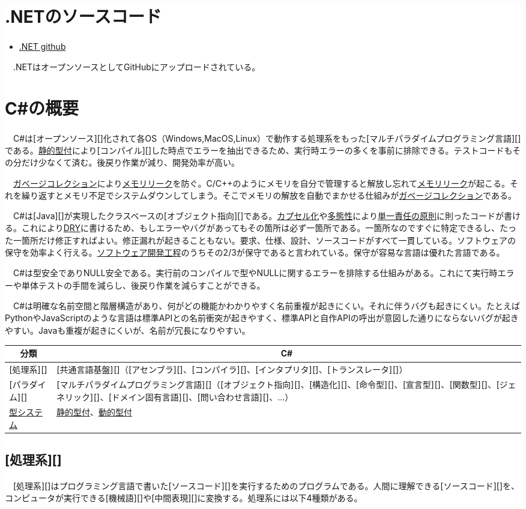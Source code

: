 [.NET Framework]:https://ja.wikipedia.org/wiki/.NET_Framework
[.NET Core]:https://learn.microsoft.com/ja-jp/lifecycle/products/microsoft-net-and-net-core

# .NETのソースコード

* [.NET github][]

[.NET github]:https://github.com/dotnet

　.NETはオープンソースとしてGitHubにアップロードされている。

# C#の概要

　C#は[オープンソース][]化されて各OS（Windows,MacOS,Linux）で動作する処理系をもった[マルチパラダイムプログラミング言語][]である。[静的型付][]により[コンパイル][]した時点でエラーを抽出できるため、実行時エラーの多くを事前に排除できる。テストコードもその分だけ少なくて済む。後戻り作業が減り、開発効率が高い。

　[ガベージコレクション][]により[メモリリーク][]を防ぐ。C/C++のようにメモリを自分で管理すると解放し忘れて[メモリリーク][]が起こる。それを繰り返すとメモリ不足でシステムダウンしてしまう。そこでメモリの解放を自動でまかせる仕組みが[ガベージコレクション][]である。

　C#は[Java][]が実現したクラスベースの[オブジェクト指向][]である。[カプセル化][]や[多態性][]により[単一責任の原則][]に則ったコードが書ける。これにより[DRY][]に書けるため、もしエラーやバグがあってもその箇所は必ず一箇所である。一箇所なのですぐに特定できるし、たった一箇所だけ修正すればよい。修正漏れが起きることもない。要求、仕様、設計、ソースコードがすべて一貫している。ソフトウェアの保守を効率よく行える。[ソフトウェア開発工程][]のうちその2/3が保守であると言われている。保守が容易な言語は優れた言語である。

　C#は型安全でありNULL安全である。実行前のコンパイルで型やNULLに関するエラーを排除する仕組みがある。これにて実行時エラーや単体テストの手間を減らし、後戻り作業を減らすことができる。

　C#は明確な名前空間と階層構造があり、何がどの機能かわかりやすく名前重複が起きにくい。それに伴うバグも起きにくい。たとえばPythonやJavaScriptのような言語は標準APIとの名前衝突が起きやすく、標準APIと自作APIの呼出が意図した通りにならないバグが起きやすい。Javaも重複が起きにくいが、名前が冗長になりやすい。

[メモリリーク]:https://ja.wikipedia.org/wiki/%E3%83%A1%E3%83%A2%E3%83%AA%E3%83%AA%E3%83%BC%E3%82%AF
[ガベージコレクション]:https://ja.wikipedia.org/wiki/%E3%82%AC%E3%83%99%E3%83%BC%E3%82%B8%E3%82%B3%E3%83%AC%E3%82%AF%E3%82%B7%E3%83%A7%E3%83%B3

[カプセル化]:https://ja.wikipedia.org/wiki/%E3%82%AB%E3%83%97%E3%82%BB%E3%83%AB%E5%8C%96
[多態性]:https://ja.wikipedia.org/wiki/%E3%83%9D%E3%83%AA%E3%83%A2%E3%83%BC%E3%83%95%E3%82%A3%E3%82%BA%E3%83%A0
[単一責任の原則]:https://en.wikipedia.org/wiki/Single-responsibility_principle
[DRY]:https://ja.wikipedia.org/wiki/Don%27t_repeat_yourself
[ソフトウェア開発工程]:https://ja.wikipedia.org/wiki/%E3%82%BD%E3%83%95%E3%83%88%E3%82%A6%E3%82%A7%E3%82%A2%E9%96%8B%E7%99%BA%E5%B7%A5%E7%A8%8B

分類|C#
----|--
[処理系][]|[共通言語基盤][]（[アセンブラ][]、[コンパイラ][]、[インタプリタ][]、[トランスレータ][]）
[パラダイム][]|[マルチパラダイムプログラミング言語][]（[オブジェクト指向][]、[構造化][]、[命令型][]、[宣言型][]、[関数型][]、[ジェネリック][]、[ドメイン固有言語][]、[問い合わせ言語][]、…）
[型システム][]|[静的型付][]、[動的型付][]

[型システム]:https://ja.wikipedia.org/wiki/%E5%9E%8B%E3%82%B7%E3%82%B9%E3%83%86%E3%83%A0
[静的型付]:https://ja.wikipedia.org/wiki/%E9%9D%99%E7%9A%84%E5%9E%8B%E4%BB%98%E3%81%91
[動的型付]:https://ja.wikipedia.org/wiki/%E5%8B%95%E7%9A%84%E5%9E%8B%E4%BB%98%E3%81%91

## [処理系][]

　[処理系][]はプログラミング言語で書いた[ソースコード][]を実行するためのプログラムである。人間に理解できる[ソースコード][]を、コンピュータが実行できる[機械語][]や[中間表現][]に変換する。処理系には以下4種類がある。
